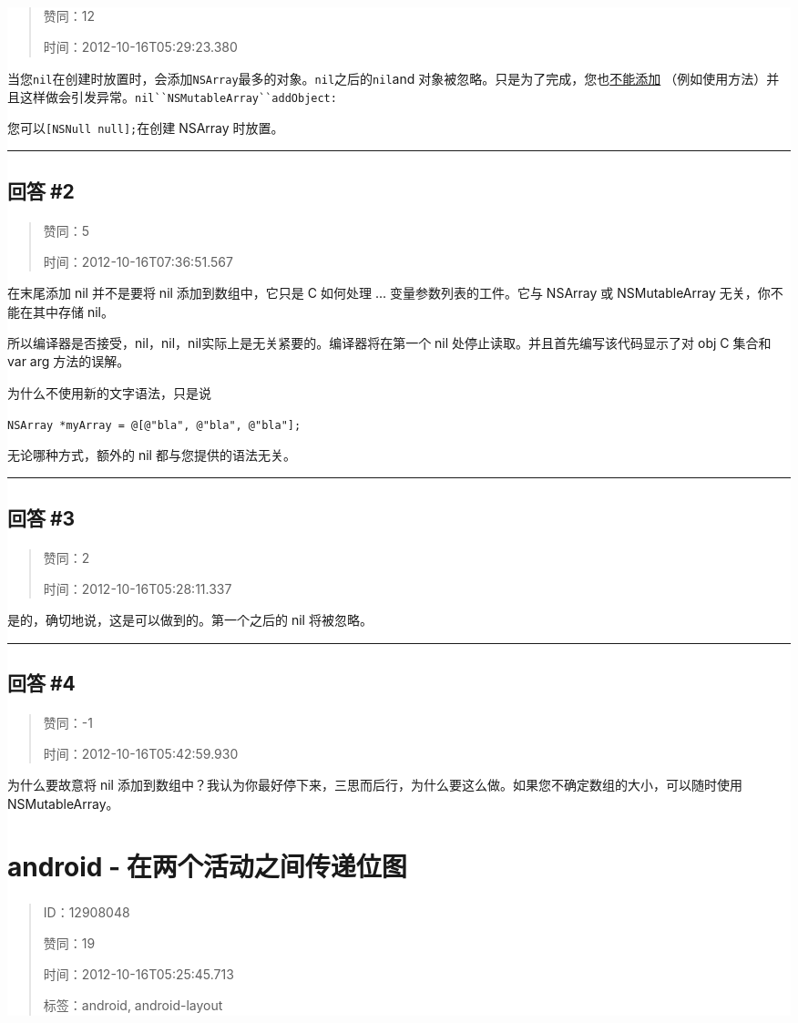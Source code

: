 > 赞同：12
> 
> 时间：2012-10-16T05:29:23.380

当您`nil`在创建时放置时，会添加`NSArray`最多的对象。`nil`之后的`nil`and 对象被忽略。只是为了完成，您也[不能添加](http://developer.apple.com/library/ios/#documentation/cocoa/reference/foundation/Classes/NSMutableArray_Class/Reference/Reference.html#//apple_ref/doc/uid/20000138-BABDEFAA) （例如使用方法）并且这样做会引发异常。`nil``NSMutableArray``addObject:`

您可以`[NSNull null];`在创建 NSArray 时放置。

* * *

## 回答 #2

> 赞同：5
> 
> 时间：2012-10-16T07:36:51.567

在末尾添加 nil 并不是要将 nil 添加到数组中，它只是 C 如何处理 ... 变量参数列表的工件。它与 NSArray 或 NSMutableArray 无关，你不能在其中存储 nil。

所以编译器是否接受，nil，nil，nil实际上是无关紧要的。编译器将在第一个 nil 处停止读取。并且首先编写该代码显示了对 obj C 集合和 var arg 方法的误解。

为什么不使用新的文字语法，只是说

```
NSArray *myArray = @[@"bla", @"bla", @"bla"]; 
```

无论哪种方式，额外的 nil 都与您提供的语法无关。

* * *

## 回答 #3

> 赞同：2
> 
> 时间：2012-10-16T05:28:11.337

是的，确切地说，这是可以做到的。第一个之后的 nil 将被忽略。

* * *

## 回答 #4

> 赞同：-1
> 
> 时间：2012-10-16T05:42:59.930

为什么要故意将 nil 添加到数组中？我认为你最好停下来，三思而后行，为什么要这么做。如果您不确定数组的大小，可以随时使用 NSMutableArray。

# android - 在两个活动之间传递位图

> ID：12908048
> 
> 赞同：19
> 
> 时间：2012-10-16T05:25:45.713
> 
> 标签：android, android-layout
